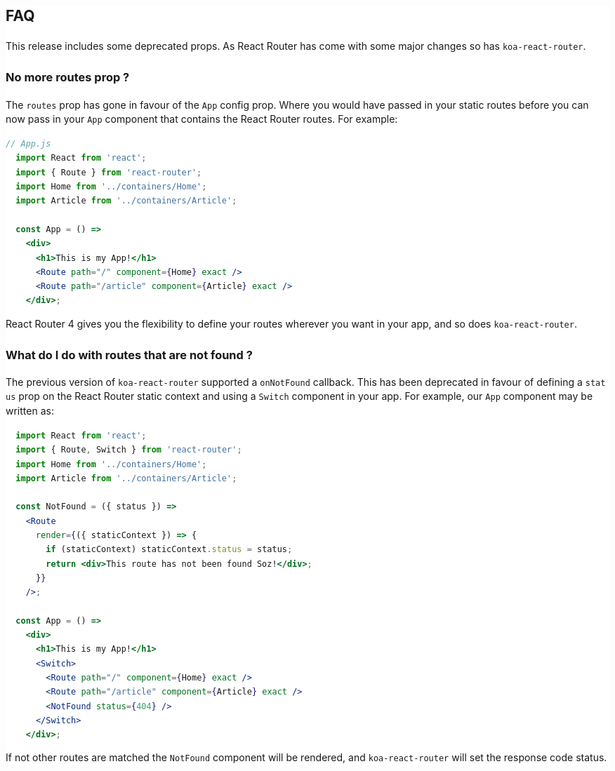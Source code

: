 ## FAQ

This release includes some deprecated props. As React Router has come with some major changes so has `koa-react-router`.

### No more routes prop ?
The `routes` prop has gone in favour of the `App` config prop. Where you would have passed in your static routes before you can now pass in your `App` component that contains the React Router routes. For example:

```jsx
// App.js
  import React from 'react';
  import { Route } from 'react-router';
  import Home from '../containers/Home';
  import Article from '../containers/Article';

  const App = () =>
    <div>
      <h1>This is my App!</h1>
      <Route path="/" component={Home} exact />
      <Route path="/article" component={Article} exact />
    </div>;
```
React Router 4 gives you the flexibility to define your routes wherever you want in your app, and so does `koa-react-router`.

### What do I do with routes that are not found ?
The previous version of `koa-react-router` supported a `onNotFound` callback. This has been deprecated in favour of defining a `status` prop on the React Router static context and using a `Switch` component in your app. For example, our `App` component may be written as:

```jsx
  import React from 'react';
  import { Route, Switch } from 'react-router';
  import Home from '../containers/Home';
  import Article from '../containers/Article';

  const NotFound = ({ status }) =>
    <Route
      render={({ staticContext }) => {
        if (staticContext) staticContext.status = status;
        return <div>This route has not been found Soz!</div>;
      }}
    />;

  const App = () =>
    <div>
      <h1>This is my App!</h1>
      <Switch>
        <Route path="/" component={Home} exact />
        <Route path="/article" component={Article} exact />
        <NotFound status={404} />
      </Switch>
    </div>;
```

If not other routes are matched the `NotFound` component will be rendered, and `koa-react-router` will set the response code status.
